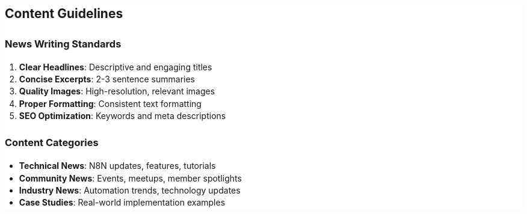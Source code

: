 ## Content Guidelines

### News Writing Standards
1. **Clear Headlines**: Descriptive and engaging titles
2. **Concise Excerpts**: 2-3 sentence summaries
3. **Quality Images**: High-resolution, relevant images
4. **Proper Formatting**: Consistent text formatting
5. **SEO Optimization**: Keywords and meta descriptions

### Content Categories
- **Technical News**: N8N updates, features, tutorials
- **Community News**: Events, meetups, member spotlights
- **Industry News**: Automation trends, technology updates
- **Case Studies**: Real-world implementation examples 